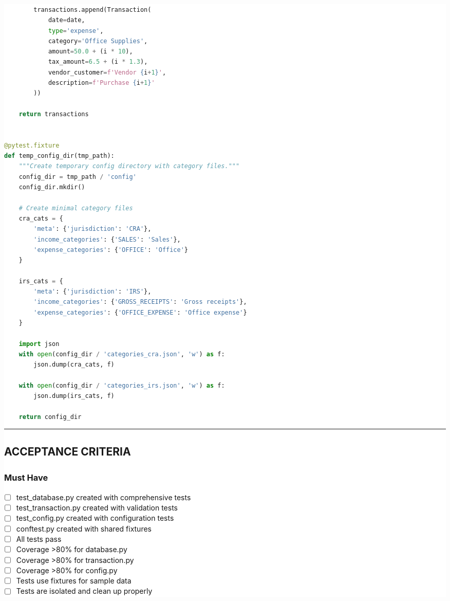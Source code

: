 ```python
        transactions.append(Transaction(
            date=date,
            type='expense',
            category='Office Supplies',
            amount=50.0 + (i * 10),
            tax_amount=6.5 + (i * 1.3),
            vendor_customer=f'Vendor {i+1}',
            description=f'Purchase {i+1}'
        ))

    return transactions


@pytest.fixture
def temp_config_dir(tmp_path):
    """Create temporary config directory with category files."""
    config_dir = tmp_path / 'config'
    config_dir.mkdir()

    # Create minimal category files
    cra_cats = {
        'meta': {'jurisdiction': 'CRA'},
        'income_categories': {'SALES': 'Sales'},
        'expense_categories': {'OFFICE': 'Office'}
    }

    irs_cats = {
        'meta': {'jurisdiction': 'IRS'},
        'income_categories': {'GROSS_RECEIPTS': 'Gross receipts'},
        'expense_categories': {'OFFICE_EXPENSE': 'Office expense'}
    }

    import json
    with open(config_dir / 'categories_cra.json', 'w') as f:
        json.dump(cra_cats, f)

    with open(config_dir / 'categories_irs.json', 'w') as f:
        json.dump(irs_cats, f)

    return config_dir
```

---

## ACCEPTANCE CRITERIA

### Must Have

- [ ] test_database.py created with comprehensive tests
- [ ] test_transaction.py created with validation tests
- [ ] test_config.py created with configuration tests
- [ ] conftest.py created with shared fixtures
- [ ] All tests pass
- [ ] Coverage >80% for database.py
- [ ] Coverage >80% for transaction.py
- [ ] Coverage >80% for config.py
- [ ] Tests use fixtures for sample data
- [ ] Tests are isolated and clean up properly
